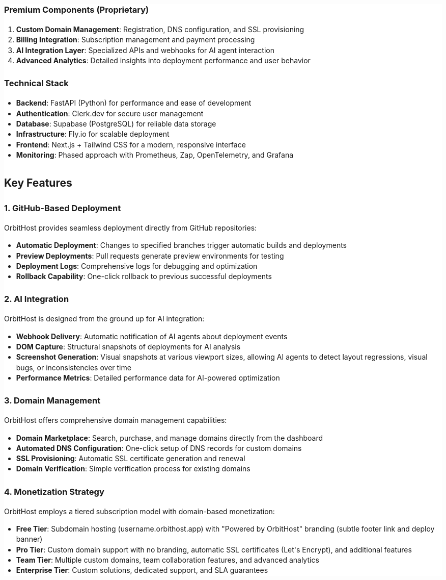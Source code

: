 ### Premium Components (Proprietary)

1. **Custom Domain Management**: Registration, DNS configuration, and SSL provisioning
2. **Billing Integration**: Subscription management and payment processing
3. **AI Integration Layer**: Specialized APIs and webhooks for AI agent interaction
4. **Advanced Analytics**: Detailed insights into deployment performance and user behavior

### Technical Stack

- **Backend**: FastAPI (Python) for performance and ease of development
- **Authentication**: Clerk.dev for secure user management
- **Database**: Supabase (PostgreSQL) for reliable data storage
- **Infrastructure**: Fly.io for scalable deployment
- **Frontend**: Next.js + Tailwind CSS for a modern, responsive interface
- **Monitoring**: Phased approach with Prometheus, Zap, OpenTelemetry, and Grafana

## Key Features

### 1. GitHub-Based Deployment

OrbitHost provides seamless deployment directly from GitHub repositories:

- **Automatic Deployment**: Changes to specified branches trigger automatic builds and deployments
- **Preview Deployments**: Pull requests generate preview environments for testing
- **Deployment Logs**: Comprehensive logs for debugging and optimization
- **Rollback Capability**: One-click rollback to previous successful deployments

### 2. AI Integration

OrbitHost is designed from the ground up for AI integration:

- **Webhook Delivery**: Automatic notification of AI agents about deployment events
- **DOM Capture**: Structural snapshots of deployments for AI analysis
- **Screenshot Generation**: Visual snapshots at various viewport sizes, allowing AI agents to detect layout regressions, visual bugs, or inconsistencies over time
- **Performance Metrics**: Detailed performance data for AI-powered optimization

### 3. Domain Management

OrbitHost offers comprehensive domain management capabilities:

- **Domain Marketplace**: Search, purchase, and manage domains directly from the dashboard
- **Automated DNS Configuration**: One-click setup of DNS records for custom domains
- **SSL Provisioning**: Automatic SSL certificate generation and renewal
- **Domain Verification**: Simple verification process for existing domains

### 4. Monetization Strategy

OrbitHost employs a tiered subscription model with domain-based monetization:

- **Free Tier**: Subdomain hosting (username.orbithost.app) with "Powered by OrbitHost" branding (subtle footer link and deploy banner)
- **Pro Tier**: Custom domain support with no branding, automatic SSL certificates (Let's Encrypt), and additional features
- **Team Tier**: Multiple custom domains, team collaboration features, and advanced analytics
- **Enterprise Tier**: Custom solutions, dedicated support, and SLA guarantees
